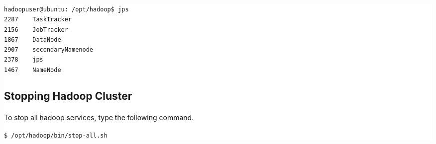 	hadoopuser@ubuntu: /opt/hadoop$ jps
	2287	TaskTracker
	2156	JobTracker
	1867	DataNode
	2907	secondaryNamenode
	2378	jps
	1467	NameNode

## Stopping Hadoop Cluster

To stop all hadoop services, type the following command.

	$ /opt/hadoop/bin/stop-all.sh



